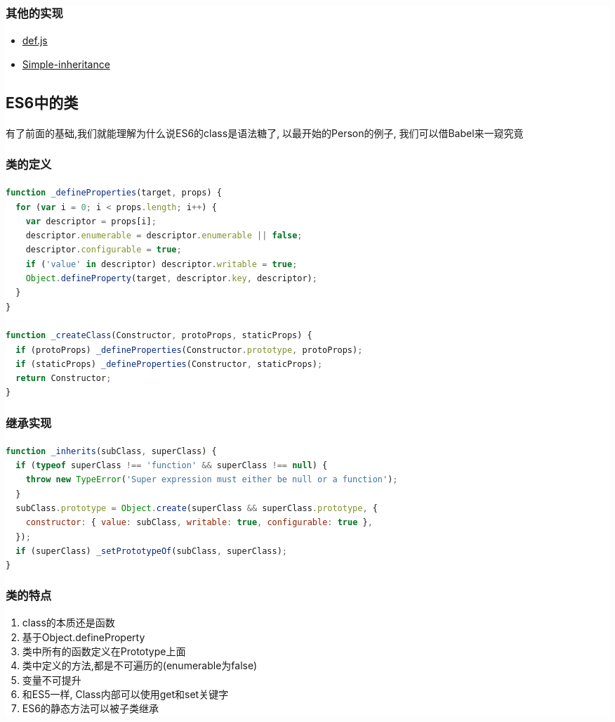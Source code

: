 ### 其他的实现

* [def.js](https://github.com/RubyLouvre/def.js)

* [Simple-inheritance](https://johnresig.com/blog/simple-javascript-inheritance/)

## ES6中的类

有了前面的基础,我们就能理解为什么说ES6的class是语法糖了, 以最开始的Person的例子, 我们可以借Babel来一窥究竟

### 类的定义

```js
function _defineProperties(target, props) {
  for (var i = 0; i < props.length; i++) {
    var descriptor = props[i];
    descriptor.enumerable = descriptor.enumerable || false;
    descriptor.configurable = true;
    if ('value' in descriptor) descriptor.writable = true;
    Object.defineProperty(target, descriptor.key, descriptor);
  }
}

function _createClass(Constructor, protoProps, staticProps) {
  if (protoProps) _defineProperties(Constructor.prototype, protoProps);
  if (staticProps) _defineProperties(Constructor, staticProps);
  return Constructor;
}

```

### 继承实现

```js
function _inherits(subClass, superClass) {
  if (typeof superClass !== 'function' && superClass !== null) {
    throw new TypeError('Super expression must either be null or a function');
  }
  subClass.prototype = Object.create(superClass && superClass.prototype, {
    constructor: { value: subClass, writable: true, configurable: true },
  });
  if (superClass) _setPrototypeOf(subClass, superClass);
}
```

### 类的特点

1. class的本质还是函数
2. 基于Object.defineProperty
3. 类中所有的函数定义在Prototype上面
4. 类中定义的方法,都是不可遍历的(enumerable为false)
5. 变量不可提升
6. 和ES5一样, Class内部可以使用get和set关键字
7. ES6的静态方法可以被子类继承
